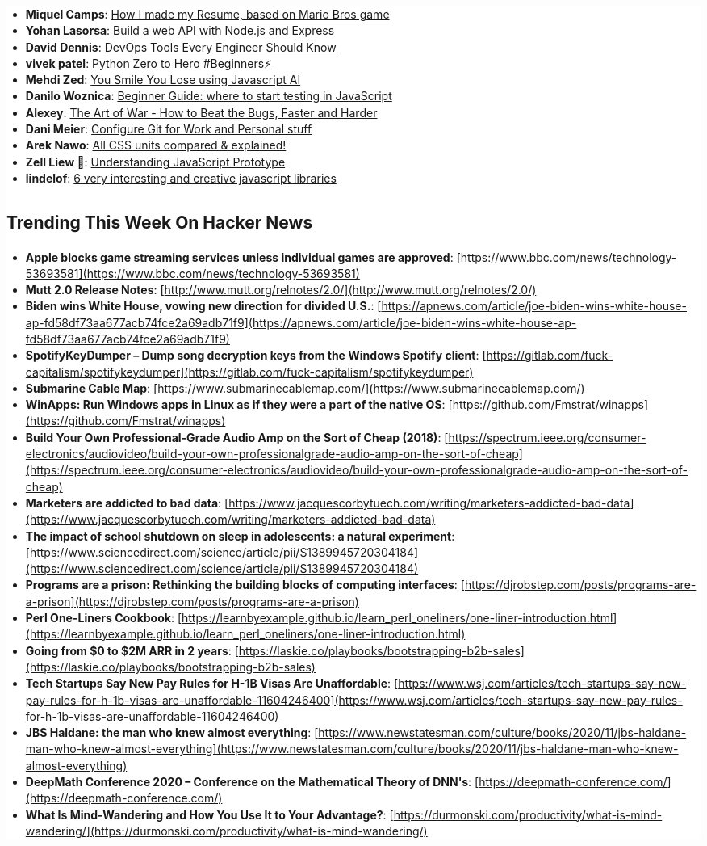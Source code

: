 - **Miquel Camps**: [How I made my Resume, based on Mario Bros game](https://dev.to/vivirenremoto/how-i-made-my-resume-based-on-mario-bros-game-1pip)
- **Yohan Lasorsa**: [Build a web API with Node.js and Express](https://dev.to/azure/build-a-web-api-with-node-js-and-express-16fk)
- **David Dennis**: [DevOps Tools Every Engineer Should Know](https://dev.to/daviddennis02/devops-tools-every-engineer-should-know-hf2)
- **vivek patel**: [Python Zero to Hero #Beginners⚡](https://dev.to/vivekcodes/python-zero-to-hero-beginners-5flk)
- **Mehdi Zed**: [You Smile You Lose using Javascript AI](https://dev.to/jesuisundev/you-smile-you-lose-using-javascript-ai-2m5a)
- **Danilo Woznica**: [Beginner Guide: where to start testing in JavaScript](https://dev.to/danilowoz/beginner-guide-where-to-start-testing-in-javascript-4886)
- **Alexey**: [The Art of War - How to Beat the Bugs, Faster and Harder](https://dev.to/lxkuz/the-art-of-war-how-to-beat-the-bugs-faster-and-harder-2e4g)
- **Dani Meier**: [Configure Git for Work and Personal stuff](https://dev.to/flyingdot/configure-git-for-work-and-personal-stuff-434j)
- **Arek Nawo**: [All CSS units compared & explained!](https://dev.to/areknawo/all-css-units-compared-explained-cn2)
- **Zell Liew 🤗**: [Understanding JavaScript Prototype](https://dev.to/zellwk/understanding-javascript-prototype-5187)
- **lindelof**: [6 very interesting and creative javascript libraries](https://dev.to/lindelof/6-very-interesting-and-creative-javascript-libraries-2dok)

<Ad />

## Trending This Week On Hacker News

- **Apple blocks game streaming services unless individual games are approved**: [https://www.bbc.com/news/technology-53693581](https://www.bbc.com/news/technology-53693581)
- **Mutt 2.0 Release Notes**: [http://www.mutt.org/relnotes/2.0/](http://www.mutt.org/relnotes/2.0/)
- **Biden wins White House, vowing new direction for divided U.S.**: [https://apnews.com/article/joe-biden-wins-white-house-ap-fd58df73aa677acb74fce2a69adb71f9](https://apnews.com/article/joe-biden-wins-white-house-ap-fd58df73aa677acb74fce2a69adb71f9)
- **SpotifyKeyDumper – Dump song decryption keys from the Windows Spotify client**: [https://gitlab.com/fuck-capitalism/spotifykeydumper](https://gitlab.com/fuck-capitalism/spotifykeydumper)
- **Submarine Cable Map**: [https://www.submarinecablemap.com/](https://www.submarinecablemap.com/)
- **WinApps: Run Windows apps in Linux as if they were a part of the native OS**: [https://github.com/Fmstrat/winapps](https://github.com/Fmstrat/winapps)
- **Build Your Own Professional-Grade Audio Amp on the Sort of Cheap (2018)**: [https://spectrum.ieee.org/consumer-electronics/audiovideo/build-your-own-professionalgrade-audio-amp-on-the-sort-of-cheap](https://spectrum.ieee.org/consumer-electronics/audiovideo/build-your-own-professionalgrade-audio-amp-on-the-sort-of-cheap)
- **Marketers are addicted to bad data**: [https://www.jacquescorbytuech.com/writing/marketers-addicted-bad-data](https://www.jacquescorbytuech.com/writing/marketers-addicted-bad-data)
- **The impact of school shutdown on sleep in adolescents: a natural experiment**: [https://www.sciencedirect.com/science/article/pii/S1389945720304184](https://www.sciencedirect.com/science/article/pii/S1389945720304184)
- **Programs are a prison: Rethinking the building blocks of computing interfaces**: [https://djrobstep.com/posts/programs-are-a-prison](https://djrobstep.com/posts/programs-are-a-prison)
- **Perl One-Liners Cookbook**: [https://learnbyexample.github.io/learn_perl_oneliners/one-liner-introduction.html](https://learnbyexample.github.io/learn_perl_oneliners/one-liner-introduction.html)
- **Going from $0 to $2M ARR in 2 years**: [https://laskie.co/playbooks/bootstrapping-b2b-sales](https://laskie.co/playbooks/bootstrapping-b2b-sales)
- **Tech Startups Say New Pay Rules for H-1B Visas Are Unaffordable**: [https://www.wsj.com/articles/tech-startups-say-new-pay-rules-for-h-1b-visas-are-unaffordable-11604246400](https://www.wsj.com/articles/tech-startups-say-new-pay-rules-for-h-1b-visas-are-unaffordable-11604246400)
- **JBS Haldane: the man who knew almost everything**: [https://www.newstatesman.com/culture/books/2020/11/jbs-haldane-man-who-knew-almost-everything](https://www.newstatesman.com/culture/books/2020/11/jbs-haldane-man-who-knew-almost-everything)
- **DeepMath Conference 2020 – Conference on the Mathematical Theory of DNN's**: [https://deepmath-conference.com/](https://deepmath-conference.com/)
- **What Is Mind-Wandering and How You Use It to Your Advantage?**: [https://durmonski.com/productivity/what-is-mind-wandering/](https://durmonski.com/productivity/what-is-mind-wandering/)
